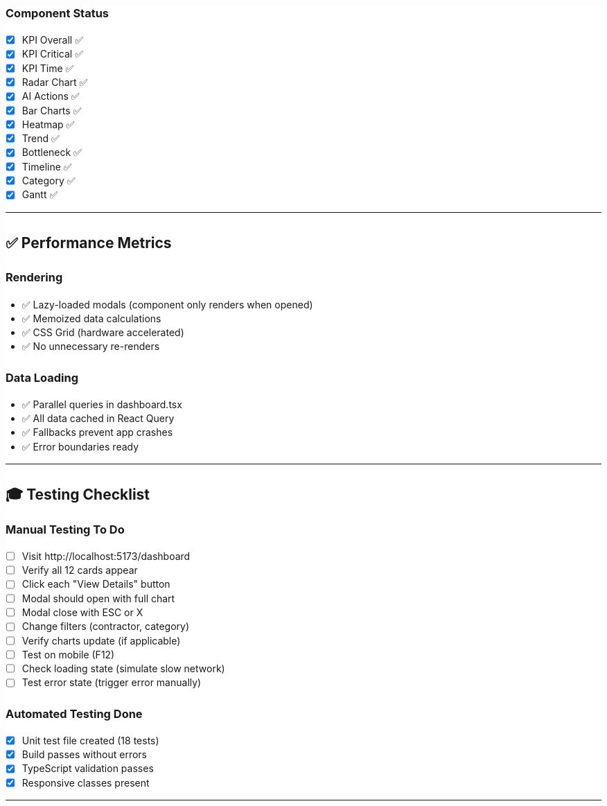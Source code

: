### **Component Status**
- [x] KPI Overall ✅
- [x] KPI Critical ✅
- [x] KPI Time ✅
- [x] Radar Chart ✅
- [x] AI Actions ✅
- [x] Bar Charts ✅
- [x] Heatmap ✅
- [x] Trend ✅
- [x] Bottleneck ✅
- [x] Timeline ✅
- [x] Category ✅
- [x] Gantt ✅

---

## ✅ Performance Metrics

### **Rendering**
- ✅ Lazy-loaded modals (component only renders when opened)
- ✅ Memoized data calculations
- ✅ CSS Grid (hardware accelerated)
- ✅ No unnecessary re-renders

### **Data Loading**
- ✅ Parallel queries in dashboard.tsx
- ✅ All data cached in React Query
- ✅ Fallbacks prevent app crashes
- ✅ Error boundaries ready

---

## 🎓 Testing Checklist

### **Manual Testing To Do**
- [ ] Visit http://localhost:5173/dashboard
- [ ] Verify all 12 cards appear
- [ ] Click each "View Details" button
- [ ] Modal should open with full chart
- [ ] Modal close with ESC or X
- [ ] Change filters (contractor, category)
- [ ] Verify charts update (if applicable)
- [ ] Test on mobile (F12)
- [ ] Check loading state (simulate slow network)
- [ ] Test error state (trigger error manually)

### **Automated Testing Done**
- [x] Unit test file created (18 tests)
- [x] Build passes without errors
- [x] TypeScript validation passes
- [x] Responsive classes present

---